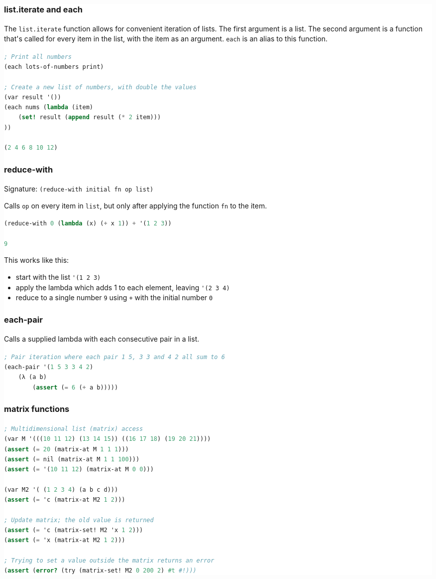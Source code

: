 ### list.iterate and each

The `list.iterate` function allows for convenient iteration of lists. The first argument is a list. The second argument is a function that's called for every item in the list, with the item as an argument. `each` is an alias to this function.

```scheme
; Print all numbers
(each lots-of-numbers print)

; Create a new list of numbers, with double the values
(var result '())
(each nums (lambda (item)
    (set! result (append result (* 2 item)))
))

(2 4 6 8 10 12)
```

### reduce-with

Signature: `(reduce-with initial fn op list)`

Calls `op` on every item in `list`, but only after applying the function `fn` to the item.

```scheme
(reduce-with 0 (lambda (x) (+ x 1)) + '(1 2 3))

9
```

This works like this:

* start with the list `'(1 2 3)`
* apply the lambda which adds 1 to each element, leaving `'(2 3 4)`
* reduce to a single number `9` using `+` with the initial number `0`

### each-pair

Calls a supplied lambda with each consecutive pair in a list.

```scheme
; Pair iteration where each pair 1 5, 3 3 and 4 2 all sum to 6
(each-pair '(1 5 3 3 4 2)
    (λ (a b)
        (assert (= 6 (+ a b)))))
```

### matrix functions

```scheme
; Multidimensional list (matrix) access
(var M '(((10 11 12) (13 14 15)) ((16 17 18) (19 20 21))))
(assert (= 20 (matrix-at M 1 1 1)))
(assert (= nil (matrix-at M 1 1 100)))
(assert (= '(10 11 12) (matrix-at M 0 0)))

(var M2 '( (1 2 3 4) (a b c d)))
(assert (= 'c (matrix-at M2 1 2)))

; Update matrix; the old value is returned
(assert (= 'c (matrix-set! M2 'x 1 2)))
(assert (= 'x (matrix-at M2 1 2)))

; Trying to set a value outside the matrix returns an error
(assert (error? (try (matrix-set! M2 0 200 2) #t #!)))
```
